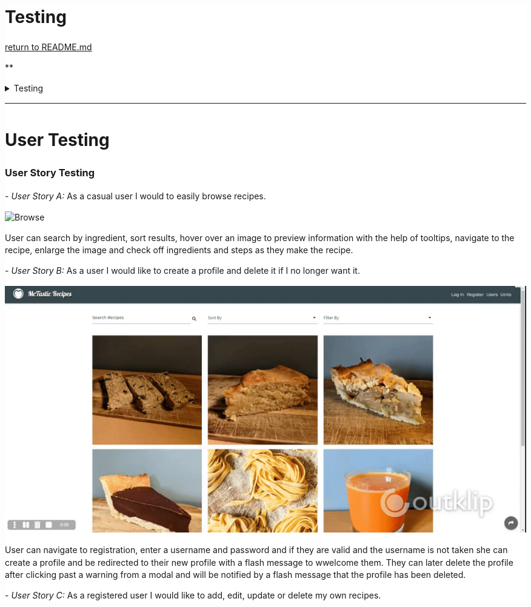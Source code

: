 # Testing

[return to README.md](https://github.com/Sean-Mc-Mahon/McTasticRecipes)


**<details><summary>Testing</summary></details>

---

# User Testing

### User Story Testing

_- User Story A:_ As a casual user I would to easily browse recipes.

![Browse](https://github.com/Sean-Mc-Mahon/McTasticRecipes/blob/master/wireframes/story-a.gif)

User can search by ingredient, sort results, hover over an image to preview information with the help of tooltips, navigate to the recipe, enlarge the image and check off ingredients and steps as they make the recipe.

_- User Story B:_ As a user I would like to create a profile and delete it if I no longer want it.

![Browse](https://github.com/Sean-Mc-Mahon/McTasticRecipes/blob/master/wireframes/story-b.gif)

User can navigate to registration, enter a username and password and if they are valid and the username is not taken she can create a profile and be redirected to their new profile with a flash message to wwelcome them. They can later delete the profile after clicking past a warning from a modal and will be notified by a flash message that the profile has been deleted.

_- User Story C:_ As a registered user I would like to add, edit, update or delete my own recipes.

